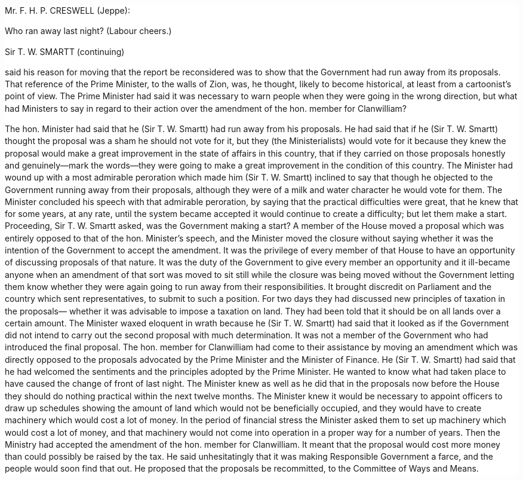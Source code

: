 <from>Mr. <person refersTo="hansard_za">F. H. P. CRESWELL</person> (Jeppe):</from>

<p>Who ran away last night? (Labour cheers.)</p>

</speech>

<speech by="#smartt">

<from>Sir <person refersTo="hansard_za">T. W. SMARTT</person> (continuing)</from>

<p>said his reason for moving that the report be reconsidered was to show that the Government had run away from its proposals. That reference of the Prime Minister, to the walls of Zion, was, he thought, likely to become historical, at least from a cartoonist&#x2019;s point of view. The Prime Minister had said it was necessary to warn people when they were going in the wrong direction, but what had Ministers to say in regard to their action over the amendment of the hon. member for Clanwilliam?</p>

<p>The hon. Minister had said that he (Sir T. W. Smartt) had run away from his proposals. He had said that if he (Sir T. W. Smartt) thought the proposal was a sham he should not vote for it, but they (the Ministerialists) would vote for it because they knew the proposal would make a great improvement in the state of affairs in this country, that if they carried on those proposals honestly and genuinely&#x2014;mark the words&#x2014;they were going to make a great improvement in the condition of this country. The Minister had wound up with a most admirable peroration which made him (Sir T. W. Smartt) inclined to say that though he objected to the Government running away from their proposals, although they were of a milk and water character he would vote for them. The Minister concluded his speech with that admirable peroration, by saying that the practical difficulties were great, that he knew that for some years, at any rate, until the system became accepted it would continue to create a difficulty; but let them make a start. Proceeding, Sir T. W. Smartt asked, was the Government making a start? A member of the House moved a proposal which was entirely opposed to that of the hon. Minister&#x2019;s speech, and the Minister moved the closure without saying whether it was the intention of the Government to accept the amendment. It was the privilege of every member of that House to have an opportunity of discussing proposals of that nature. It was the duty of the Government to give every member an opportunity and it ill-became anyone when an amendment of that sort was moved to sit still while the closure was being moved without the Government letting them know whether they were again going to run away from their responsibilities. It brought discredit on Parliament and the country which sent representatives, to submit to such a position. For two days they had discussed new principles of taxation in the proposals&#x2014; whether it was advisable to impose a taxation on land. They had been told that it should be on all lands over a certain amount. The Minister waxed eloquent in wrath because he (Sir T. W. Smartt) had said that it looked as if the Government did not intend to carry out the second proposal with much determination. It was not a member of the Government who had introduced the final proposal. The hon. member for Clanwilliam had come to their assistance by moving an amendment which was directly opposed to the proposals advocated by the Prime Minister and the Minister of Finance. He (Sir T. W. Smartt) had said that he had welcomed the sentiments and the principles adopted by the Prime Minister. He wanted to know what had taken place to have caused the change of front of last night. The Minister knew as well as he did that in the proposals now before the House they should do nothing practical within the next twelve months. The Minister knew it would be necessary to appoint officers to draw up schedules showing the amount of land which would not be beneficially occupied, and they would have to create machinery which would cost a lot of money. In the period of financial stress the Minister asked them to set up machinery which would cost a lot of money, and that machinery would not come into operation in a proper way for a number of years. Then the Ministry had accepted the amendment of the hon. member for Clanwilliam. It meant that the proposal would cost more money than could possibly be raised by the tax. He said unhesitatingly that it was making Responsible Government a farce, and the people would soon find that out. He proposed that the proposals be recommitted, to the Committee of Ways and Means.</p>

